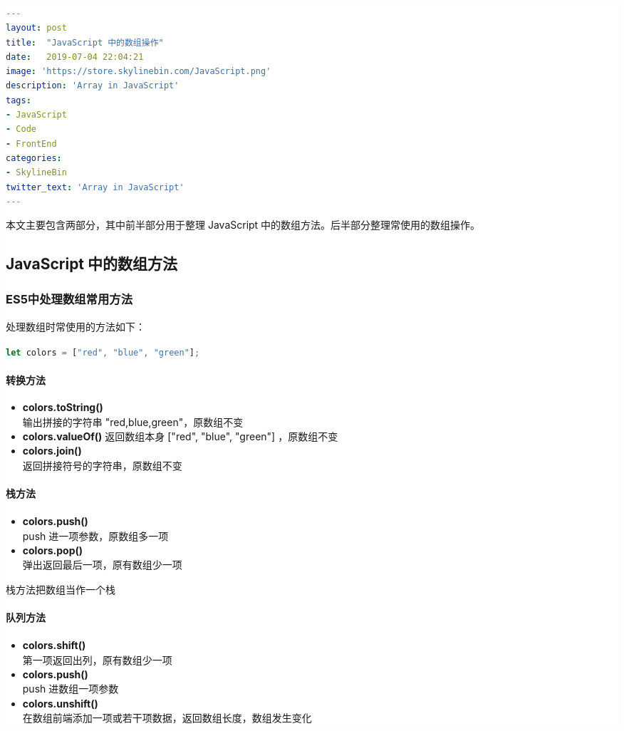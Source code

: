 ```yaml
---
layout: post
title:  "JavaScript 中的数组操作"
date:   2019-07-04 22:04:21
image: 'https://store.skylinebin.com/JavaScript.png'
description: 'Array in JavaScript'
tags:
- JavaScript
- Code
- FrontEnd
categories:
- SkylineBin
twitter_text: 'Array in JavaScript'
---  
```


本文主要包含两部分，其中前半部分用于整理 JavaScript 中的数组方法。后半部分整理常使用的数组操作。

## JavaScript 中的数组方法

### ES5中处理数组常用方法  

处理数组时常使用的方法如下：

```javascript
let colors = ["red", "blue", "green"];
```

#### 转换方法  
- **colors.toString()**  
输出拼接的字符串 "red,blue,green"，原数组不变
- **colors.valueOf()** 
返回数组本身 ["red", "blue", "green"]  ，原数组不变
- **colors.join()**  
返回拼接符号的字符串，原数组不变

#### 栈方法  
- **colors.push()**  
push 进一项参数，原数组多一项
- **colors.pop()**  
弹出返回最后一项，原有数组少一项  

栈方法把数组当作一个栈  

#### 队列方法  
- **colors.shift()**  
第一项返回出列，原有数组少一项
- **colors.push()**  
push 进数组一项参数
- **colors.unshift()**  
在数组前端添加一项或若干项数据，返回数组长度，数组发生变化  
